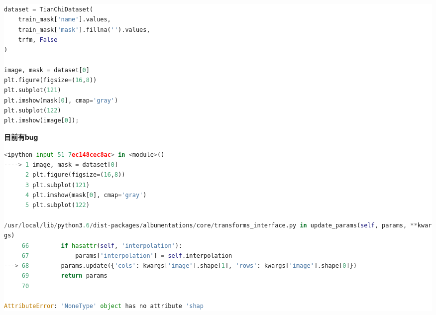 ```python
dataset = TianChiDataset(
    train_mask['name'].values,
    train_mask['mask'].fillna('').values,
    trfm, False
)

image, mask = dataset[0]
plt.figure(figsize=(16,8))
plt.subplot(121)
plt.imshow(mask[0], cmap='gray')
plt.subplot(122)
plt.imshow(image[0]);
```

**目前有bug**

```python
<ipython-input-51-7ec148cec8ac> in <module>()
----> 1 image, mask = dataset[0]
      2 plt.figure(figsize=(16,8))
      3 plt.subplot(121)
      4 plt.imshow(mask[0], cmap='gray')
      5 plt.subplot(122)

/usr/local/lib/python3.6/dist-packages/albumentations/core/transforms_interface.py in update_params(self, params, **kwargs)
     66         if hasattr(self, 'interpolation'):
     67             params['interpolation'] = self.interpolation
---> 68         params.update({'cols': kwargs['image'].shape[1], 'rows': kwargs['image'].shape[0]})
     69         return params
     70

AttributeError: 'NoneType' object has no attribute 'shap
```